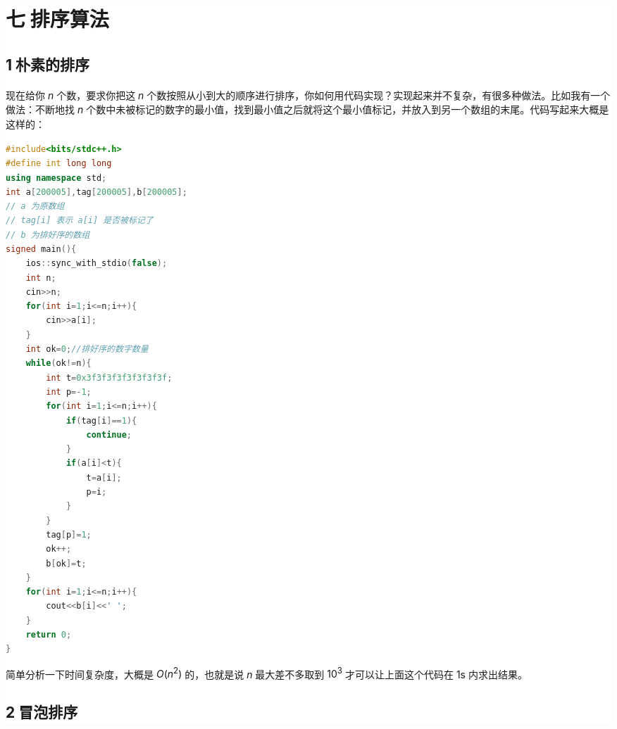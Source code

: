 # 七 排序算法

## 1 朴素的排序

现在给你 $n$ 个数，要求你把这 $n$ 个数按照从小到大的顺序进行排序，你如何用代码实现？实现起来并不复杂，有很多种做法。比如我有一个做法：不断地找 $n$ 个数中未被标记的数字的最小值，找到最小值之后就将这个最小值标记，并放入到另一个数组的末尾。代码写起来大概是这样的：

```cpp
#include<bits/stdc++.h>
#define int long long
using namespace std;
int a[200005],tag[200005],b[200005];
// a 为原数组 
// tag[i] 表示 a[i] 是否被标记了 
// b 为排好序的数组 
signed main(){
    ios::sync_with_stdio(false); 
    int n;
    cin>>n;
    for(int i=1;i<=n;i++){
        cin>>a[i];
    }
	int ok=0;//排好序的数字数量 
    while(ok!=n){
    	int t=0x3f3f3f3f3f3f3f3f;
    	int p=-1;
    	for(int i=1;i<=n;i++){
    		if(tag[i]==1){
    			continue;
			}
			if(a[i]<t){
				t=a[i];
				p=i;
			}
		}
		tag[p]=1;
		ok++;
		b[ok]=t;
	} 
	for(int i=1;i<=n;i++){
		cout<<b[i]<<' ';
	}
    return 0; 
} 
```

简单分析一下时间复杂度，大概是 $O(n^2)$ 的，也就是说 $n$ 最大差不多取到 $10^3$ 才可以让上面这个代码在 1s 内求出结果。

## 2 冒泡排序

